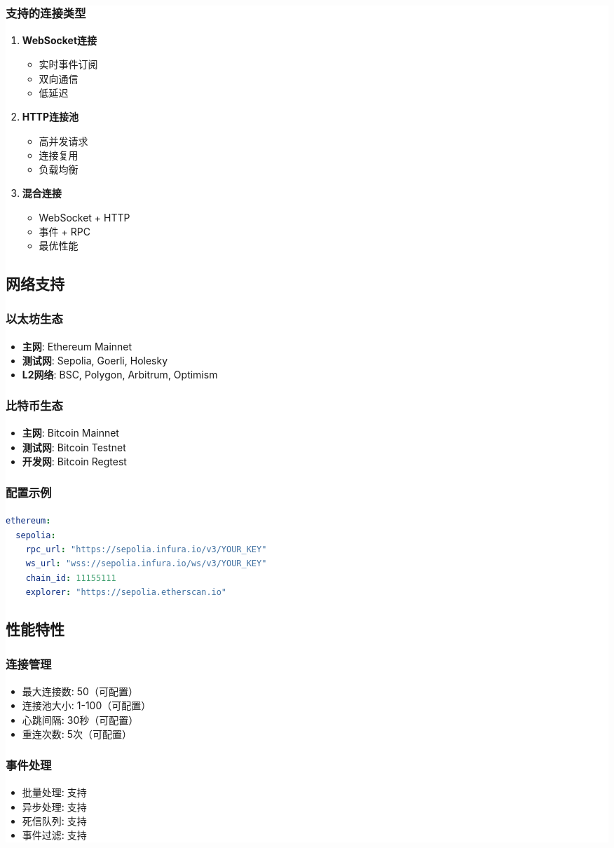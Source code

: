 ### 支持的连接类型

1. **WebSocket连接**
   - 实时事件订阅
   - 双向通信
   - 低延迟

2. **HTTP连接池**
   - 高并发请求
   - 连接复用
   - 负载均衡

3. **混合连接**
   - WebSocket + HTTP
   - 事件 + RPC
   - 最优性能

## 网络支持

### 以太坊生态
- **主网**: Ethereum Mainnet
- **测试网**: Sepolia, Goerli, Holesky
- **L2网络**: BSC, Polygon, Arbitrum, Optimism

### 比特币生态
- **主网**: Bitcoin Mainnet
- **测试网**: Bitcoin Testnet
- **开发网**: Bitcoin Regtest

### 配置示例

```yaml
ethereum:
  sepolia:
    rpc_url: "https://sepolia.infura.io/v3/YOUR_KEY"
    ws_url: "wss://sepolia.infura.io/ws/v3/YOUR_KEY"
    chain_id: 11155111
    explorer: "https://sepolia.etherscan.io"
```

## 性能特性

### 连接管理
- 最大连接数: 50（可配置）
- 连接池大小: 1-100（可配置）
- 心跳间隔: 30秒（可配置）
- 重连次数: 5次（可配置）

### 事件处理
- 批量处理: 支持
- 异步处理: 支持
- 死信队列: 支持
- 事件过滤: 支持
